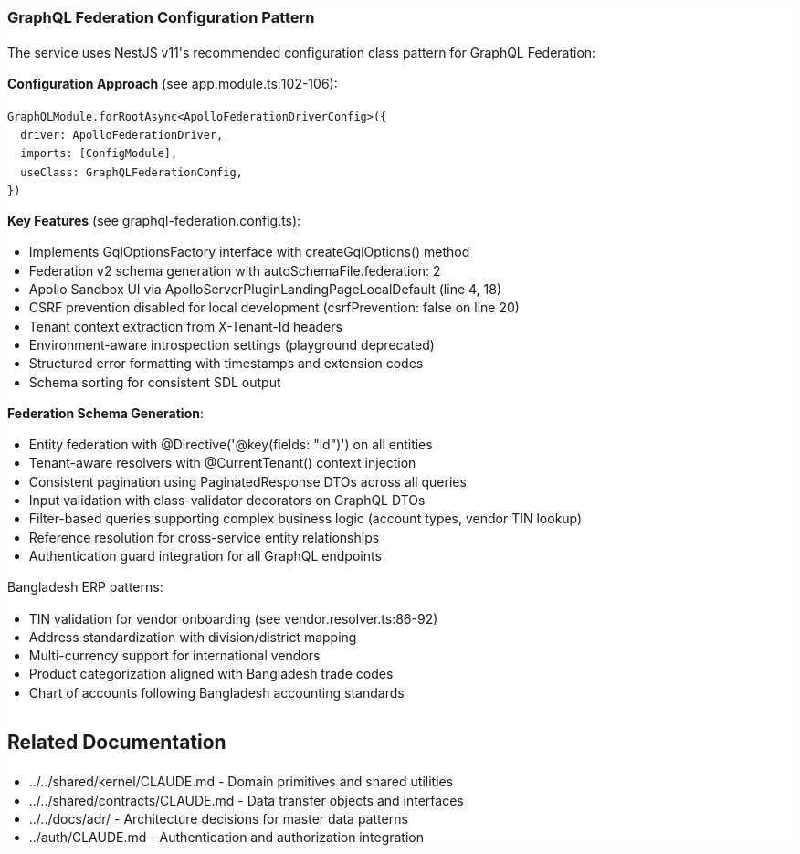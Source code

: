 ### GraphQL Federation Configuration Pattern
The service uses NestJS v11's recommended configuration class pattern for GraphQL Federation:

**Configuration Approach** (see app.module.ts:102-106):
```
GraphQLModule.forRootAsync<ApolloFederationDriverConfig>({
  driver: ApolloFederationDriver,
  imports: [ConfigModule],
  useClass: GraphQLFederationConfig,
})
```

**Key Features** (see graphql-federation.config.ts):
- Implements GqlOptionsFactory interface with createGqlOptions() method
- Federation v2 schema generation with autoSchemaFile.federation: 2
- Apollo Sandbox UI via ApolloServerPluginLandingPageLocalDefault (line 4, 18)
- CSRF prevention disabled for local development (csrfPrevention: false on line 20)
- Tenant context extraction from X-Tenant-Id headers
- Environment-aware introspection settings (playground deprecated)
- Structured error formatting with timestamps and extension codes
- Schema sorting for consistent SDL output

**Federation Schema Generation**:
- Entity federation with @Directive('@key(fields: "id")') on all entities
- Tenant-aware resolvers with @CurrentTenant() context injection
- Consistent pagination using PaginatedResponse DTOs across all queries
- Input validation with class-validator decorators on GraphQL DTOs
- Filter-based queries supporting complex business logic (account types, vendor TIN lookup)
- Reference resolution for cross-service entity relationships
- Authentication guard integration for all GraphQL endpoints

Bangladesh ERP patterns:
- TIN validation for vendor onboarding (see vendor.resolver.ts:86-92)
- Address standardization with division/district mapping
- Multi-currency support for international vendors
- Product categorization aligned with Bangladesh trade codes
- Chart of accounts following Bangladesh accounting standards

## Related Documentation
- ../../shared/kernel/CLAUDE.md - Domain primitives and shared utilities
- ../../shared/contracts/CLAUDE.md - Data transfer objects and interfaces
- ../../docs/adr/ - Architecture decisions for master data patterns
- ../auth/CLAUDE.md - Authentication and authorization integration